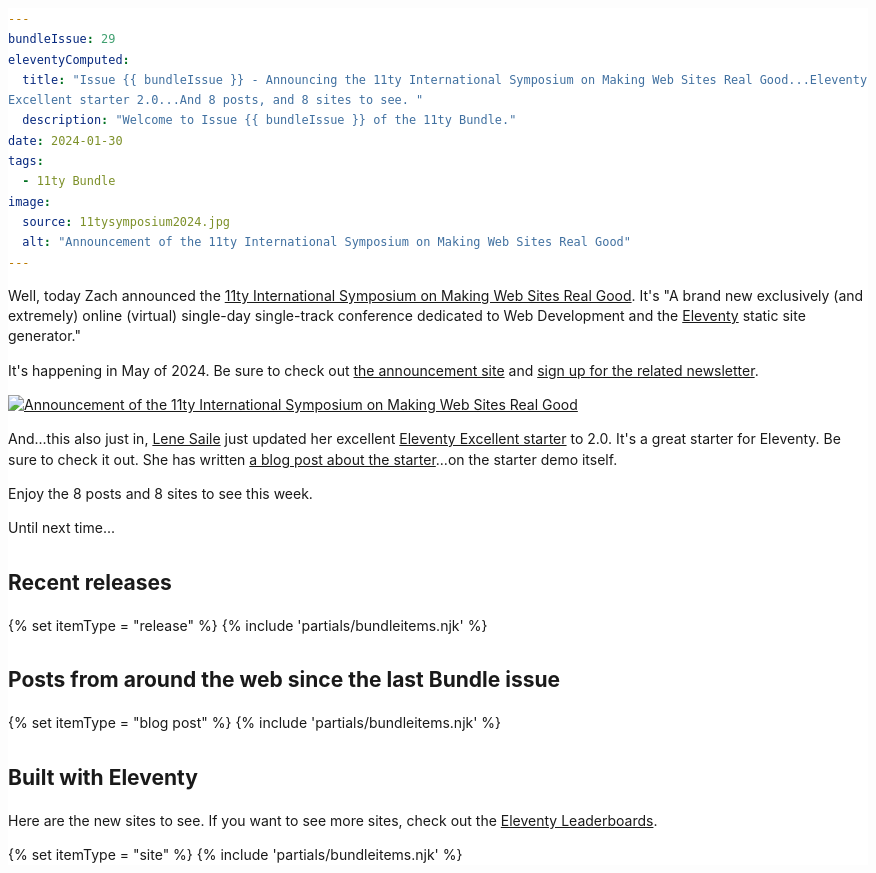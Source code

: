 ```yaml
---
bundleIssue: 29
eleventyComputed:
  title: "Issue {{ bundleIssue }} - Announcing the 11ty International Symposium on Making Web Sites Real Good...Eleventy Excellent starter 2.0...And 8 posts, and 8 sites to see. "
  description: "Welcome to Issue {{ bundleIssue }} of the 11ty Bundle."
date: 2024-01-30
tags:
  - 11ty Bundle
image:
  source: 11tysymposium2024.jpg
  alt: "Announcement of the 11ty International Symposium on Making Web Sites Real Good"
---
```


Well, today Zach announced the [11ty International Symposium on Making Web Sites Real Good](https://conf.11ty.dev/). It's "A brand new exclusively (and extremely) online (virtual) single-day single-track conference dedicated to Web Development and the [Eleventy](https://www.11ty.dev) static site generator."

It's happening in May of 2024. Be sure to check out [the announcement site](https://conf.11ty.dev/) and [sign up for the related newsletter](https://buttondown.email/11ty/).

<a href="https://conf.11ty.dev/"><img src="/assets/img/11tysymposium2024.webp" alt="Announcement of the 11ty International Symposium on Making Web Sites Real Good" style="width: 100%; margin: 0 auto;"></a>

And...this also just in, [Lene Saile](https://www.lenesaile.com/en/) just updated her excellent [Eleventy Excellent starter](https://eleventy-excellent.netlify.app) to 2.0. It's a great starter for Eleventy. Be sure to check it out. She has written [a blog post about the starter](https://eleventy-excellent.netlify.app/blog/eleventy-excellent-20/)...on the starter demo itself.

Enjoy the 8 posts and 8 sites to see this week.

Until next time...

<div id="releases"></div>

## Recent releases

{% set itemType = "release" %}
{% include 'partials/bundleitems.njk' %}

<div id="newposts"></div>

## Posts from around the web since the last Bundle issue

{% set itemType = "blog post" %}
{% include 'partials/bundleitems.njk' %}

<div id="sites"></div>

## Built with Eleventy

Here are the new sites to see. If you want to see more sites, check out the [Eleventy Leaderboards](https://www.11ty.dev/speedlify/).

{% set itemType = "site" %}
{% include 'partials/bundleitems.njk' %}
